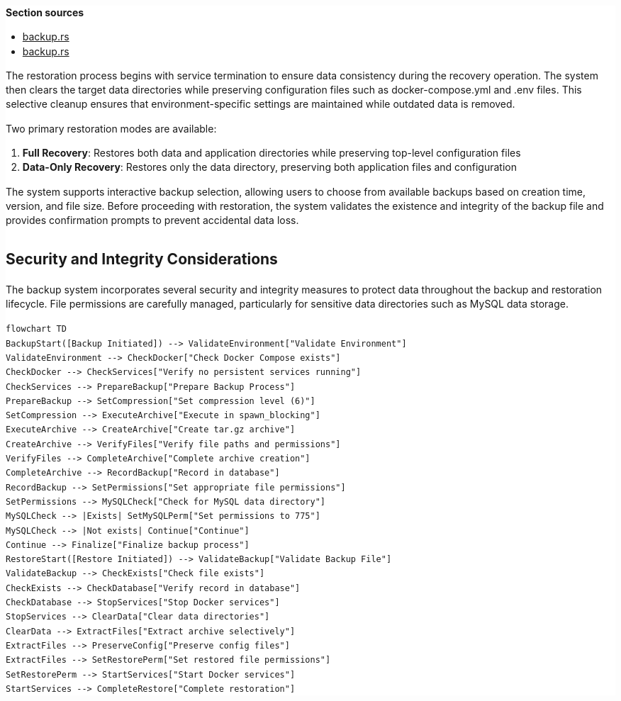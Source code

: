 **Section sources**
- [backup.rs](file://nuwax-cli/src/commands/backup.rs#L0-L1033)
- [backup.rs](file://client-core/src/backup.rs#L1-L624)

The restoration process begins with service termination to ensure data consistency during the recovery operation. The system then clears the target data directories while preserving configuration files such as docker-compose.yml and .env files. This selective cleanup ensures that environment-specific settings are maintained while outdated data is removed.

Two primary restoration modes are available:
1. **Full Recovery**: Restores both data and application directories while preserving top-level configuration files
2. **Data-Only Recovery**: Restores only the data directory, preserving both application files and configuration

The system supports interactive backup selection, allowing users to choose from available backups based on creation time, version, and file size. Before proceeding with restoration, the system validates the existence and integrity of the backup file and provides confirmation prompts to prevent accidental data loss.

## Security and Integrity Considerations

The backup system incorporates several security and integrity measures to protect data throughout the backup and restoration lifecycle. File permissions are carefully managed, particularly for sensitive data directories such as MySQL data storage.

```mermaid
flowchart TD
BackupStart([Backup Initiated]) --> ValidateEnvironment["Validate Environment"]
ValidateEnvironment --> CheckDocker["Check Docker Compose exists"]
CheckDocker --> CheckServices["Verify no persistent services running"]
CheckServices --> PrepareBackup["Prepare Backup Process"]
PrepareBackup --> SetCompression["Set compression level (6)"]
SetCompression --> ExecuteArchive["Execute in spawn_blocking"]
ExecuteArchive --> CreateArchive["Create tar.gz archive"]
CreateArchive --> VerifyFiles["Verify file paths and permissions"]
VerifyFiles --> CompleteArchive["Complete archive creation"]
CompleteArchive --> RecordBackup["Record in database"]
RecordBackup --> SetPermissions["Set appropriate file permissions"]
SetPermissions --> MySQLCheck["Check for MySQL data directory"]
MySQLCheck --> |Exists| SetMySQLPerm["Set permissions to 775"]
MySQLCheck --> |Not exists| Continue["Continue"]
Continue --> Finalize["Finalize backup process"]
RestoreStart([Restore Initiated]) --> ValidateBackup["Validate Backup File"]
ValidateBackup --> CheckExists["Check file exists"]
CheckExists --> CheckDatabase["Verify record in database"]
CheckDatabase --> StopServices["Stop Docker services"]
StopServices --> ClearData["Clear data directories"]
ClearData --> ExtractFiles["Extract archive selectively"]
ExtractFiles --> PreserveConfig["Preserve config files"]
ExtractFiles --> SetRestorePerm["Set restored file permissions"]
SetRestorePerm --> StartServices["Start Docker services"]
StartServices --> CompleteRestore["Complete restoration"]
```
